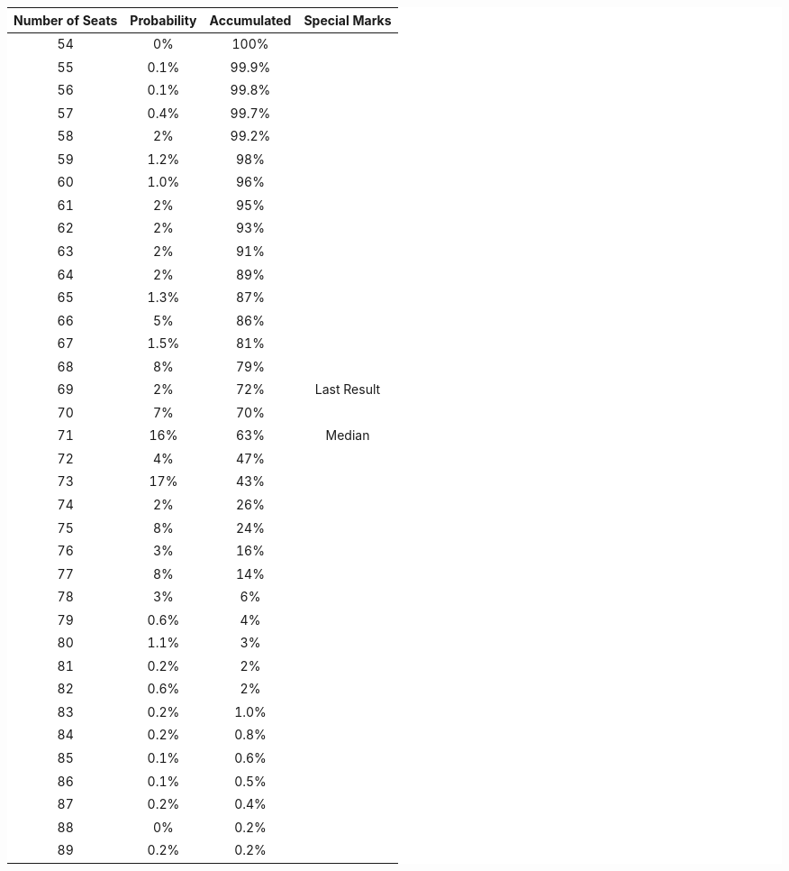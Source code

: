 | Number of Seats | Probability | Accumulated | Special Marks |
|:---------------:|:-----------:|:-----------:|:-------------:|
| 54 | 0% | 100% |  |
| 55 | 0.1% | 99.9% |  |
| 56 | 0.1% | 99.8% |  |
| 57 | 0.4% | 99.7% |  |
| 58 | 2% | 99.2% |  |
| 59 | 1.2% | 98% |  |
| 60 | 1.0% | 96% |  |
| 61 | 2% | 95% |  |
| 62 | 2% | 93% |  |
| 63 | 2% | 91% |  |
| 64 | 2% | 89% |  |
| 65 | 1.3% | 87% |  |
| 66 | 5% | 86% |  |
| 67 | 1.5% | 81% |  |
| 68 | 8% | 79% |  |
| 69 | 2% | 72% | Last Result |
| 70 | 7% | 70% |  |
| 71 | 16% | 63% | Median |
| 72 | 4% | 47% |  |
| 73 | 17% | 43% |  |
| 74 | 2% | 26% |  |
| 75 | 8% | 24% |  |
| 76 | 3% | 16% |  |
| 77 | 8% | 14% |  |
| 78 | 3% | 6% |  |
| 79 | 0.6% | 4% |  |
| 80 | 1.1% | 3% |  |
| 81 | 0.2% | 2% |  |
| 82 | 0.6% | 2% |  |
| 83 | 0.2% | 1.0% |  |
| 84 | 0.2% | 0.8% |  |
| 85 | 0.1% | 0.6% |  |
| 86 | 0.1% | 0.5% |  |
| 87 | 0.2% | 0.4% |  |
| 88 | 0% | 0.2% |  |
| 89 | 0.2% | 0.2% |  |